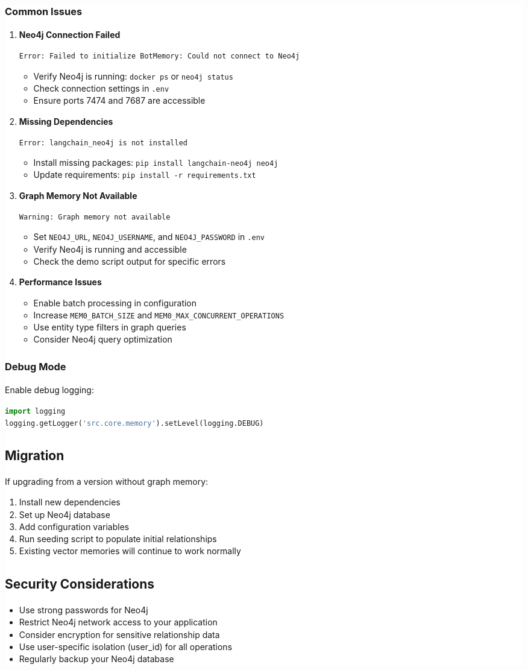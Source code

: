 ### Common Issues

1. **Neo4j Connection Failed**
   ```
   Error: Failed to initialize BotMemory: Could not connect to Neo4j
   ```
   - Verify Neo4j is running: `docker ps` or `neo4j status`
   - Check connection settings in `.env`
   - Ensure ports 7474 and 7687 are accessible

2. **Missing Dependencies**
   ```
   Error: langchain_neo4j is not installed
   ```
   - Install missing packages: `pip install langchain-neo4j neo4j`
   - Update requirements: `pip install -r requirements.txt`

3. **Graph Memory Not Available**
   ```
   Warning: Graph memory not available
   ```
   - Set `NEO4J_URL`, `NEO4J_USERNAME`, and `NEO4J_PASSWORD` in `.env`
   - Verify Neo4j is running and accessible
   - Check the demo script output for specific errors

4. **Performance Issues**
   - Enable batch processing in configuration
   - Increase `MEM0_BATCH_SIZE` and `MEM0_MAX_CONCURRENT_OPERATIONS`
   - Use entity type filters in graph queries
   - Consider Neo4j query optimization

### Debug Mode

Enable debug logging:

```python
import logging
logging.getLogger('src.core.memory').setLevel(logging.DEBUG)
```

## Migration

If upgrading from a version without graph memory:

1. Install new dependencies
2. Set up Neo4j database
3. Add configuration variables
4. Run seeding script to populate initial relationships
5. Existing vector memories will continue to work normally

## Security Considerations

- Use strong passwords for Neo4j
- Restrict Neo4j network access to your application
- Consider encryption for sensitive relationship data
- Use user-specific isolation (user_id) for all operations
- Regularly backup your Neo4j database
